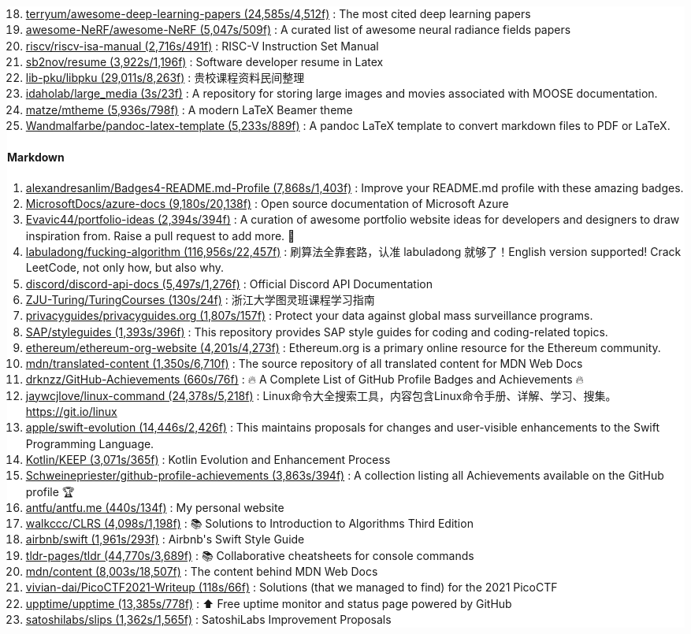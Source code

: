18. [terryum/awesome-deep-learning-papers (24,585s/4,512f)](https://github.com/terryum/awesome-deep-learning-papers) : The most cited deep learning papers
19. [awesome-NeRF/awesome-NeRF (5,047s/509f)](https://github.com/awesome-NeRF/awesome-NeRF) : A curated list of awesome neural radiance fields papers
20. [riscv/riscv-isa-manual (2,716s/491f)](https://github.com/riscv/riscv-isa-manual) : RISC-V Instruction Set Manual
21. [sb2nov/resume (3,922s/1,196f)](https://github.com/sb2nov/resume) : Software developer resume in Latex
22. [lib-pku/libpku (29,011s/8,263f)](https://github.com/lib-pku/libpku) : 贵校课程资料民间整理
23. [idaholab/large_media (3s/23f)](https://github.com/idaholab/large_media) : A repository for storing large images and movies associated with MOOSE documentation.
24. [matze/mtheme (5,936s/798f)](https://github.com/matze/mtheme) : A modern LaTeX Beamer theme
25. [Wandmalfarbe/pandoc-latex-template (5,233s/889f)](https://github.com/Wandmalfarbe/pandoc-latex-template) : A pandoc LaTeX template to convert markdown files to PDF or LaTeX.

#### Markdown
1. [alexandresanlim/Badges4-README.md-Profile (7,868s/1,403f)](https://github.com/alexandresanlim/Badges4-README.md-Profile) : Improve your README.md profile with these amazing badges.
2. [MicrosoftDocs/azure-docs (9,180s/20,138f)](https://github.com/MicrosoftDocs/azure-docs) : Open source documentation of Microsoft Azure
3. [Evavic44/portfolio-ideas (2,394s/394f)](https://github.com/Evavic44/portfolio-ideas) : A curation of awesome portfolio website ideas for developers and designers to draw inspiration from. Raise a pull request to add more. 💜
4. [labuladong/fucking-algorithm (116,956s/22,457f)](https://github.com/labuladong/fucking-algorithm) : 刷算法全靠套路，认准 labuladong 就够了！English version supported! Crack LeetCode, not only how, but also why.
5. [discord/discord-api-docs (5,497s/1,276f)](https://github.com/discord/discord-api-docs) : Official Discord API Documentation
6. [ZJU-Turing/TuringCourses (130s/24f)](https://github.com/ZJU-Turing/TuringCourses) : 浙江大学图灵班课程学习指南
7. [privacyguides/privacyguides.org (1,807s/157f)](https://github.com/privacyguides/privacyguides.org) : Protect your data against global mass surveillance programs.
8. [SAP/styleguides (1,393s/396f)](https://github.com/SAP/styleguides) : This repository provides SAP style guides for coding and coding-related topics.
9. [ethereum/ethereum-org-website (4,201s/4,273f)](https://github.com/ethereum/ethereum-org-website) : Ethereum.org is a primary online resource for the Ethereum community.
10. [mdn/translated-content (1,350s/6,710f)](https://github.com/mdn/translated-content) : The source repository of all translated content for MDN Web Docs
11. [drknzz/GitHub-Achievements (660s/76f)](https://github.com/drknzz/GitHub-Achievements) : 🔥 A Complete List of GitHub Profile Badges and Achievements 🔥
12. [jaywcjlove/linux-command (24,378s/5,218f)](https://github.com/jaywcjlove/linux-command) : Linux命令大全搜索工具，内容包含Linux命令手册、详解、学习、搜集。https://git.io/linux
13. [apple/swift-evolution (14,446s/2,426f)](https://github.com/apple/swift-evolution) : This maintains proposals for changes and user-visible enhancements to the Swift Programming Language.
14. [Kotlin/KEEP (3,071s/365f)](https://github.com/Kotlin/KEEP) : Kotlin Evolution and Enhancement Process
15. [Schweinepriester/github-profile-achievements (3,863s/394f)](https://github.com/Schweinepriester/github-profile-achievements) : A collection listing all Achievements available on the GitHub profile 🏆
16. [antfu/antfu.me (440s/134f)](https://github.com/antfu/antfu.me) : My personal website
17. [walkccc/CLRS (4,098s/1,198f)](https://github.com/walkccc/CLRS) : 📚 Solutions to Introduction to Algorithms Third Edition
18. [airbnb/swift (1,961s/293f)](https://github.com/airbnb/swift) : Airbnb's Swift Style Guide
19. [tldr-pages/tldr (44,770s/3,689f)](https://github.com/tldr-pages/tldr) : 📚 Collaborative cheatsheets for console commands
20. [mdn/content (8,003s/18,507f)](https://github.com/mdn/content) : The content behind MDN Web Docs
21. [vivian-dai/PicoCTF2021-Writeup (118s/66f)](https://github.com/vivian-dai/PicoCTF2021-Writeup) : Solutions (that we managed to find) for the 2021 PicoCTF
22. [upptime/upptime (13,385s/778f)](https://github.com/upptime/upptime) : ⬆️ Free uptime monitor and status page powered by GitHub
23. [satoshilabs/slips (1,362s/1,565f)](https://github.com/satoshilabs/slips) : SatoshiLabs Improvement Proposals
